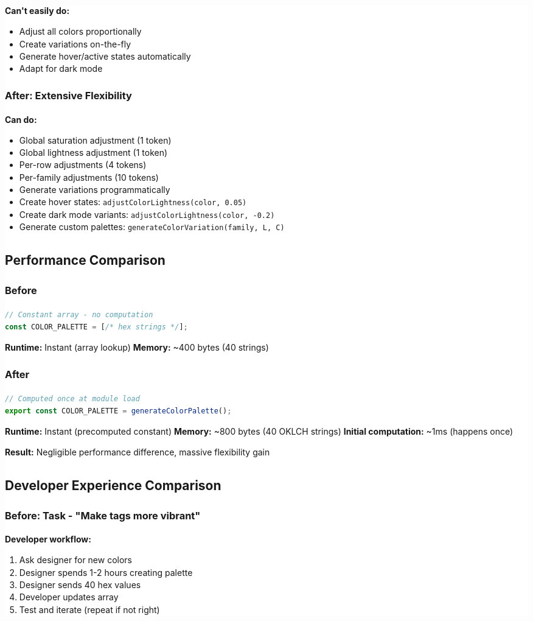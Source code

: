 **Can't easily do:**
- Adjust all colors proportionally
- Create variations on-the-fly
- Generate hover/active states automatically
- Adapt for dark mode

### After: Extensive Flexibility

**Can do:**
- Global saturation adjustment (1 token)
- Global lightness adjustment (1 token)
- Per-row adjustments (4 tokens)
- Per-family adjustments (10 tokens)
- Generate variations programmatically
- Create hover states: `adjustColorLightness(color, 0.05)`
- Create dark mode variants: `adjustColorLightness(color, -0.2)`
- Generate custom palettes: `generateColorVariation(family, L, C)`

## Performance Comparison

### Before

```typescript
// Constant array - no computation
const COLOR_PALETTE = [/* hex strings */];
```

**Runtime:** Instant (array lookup)
**Memory:** ~400 bytes (40 strings)

### After

```typescript
// Computed once at module load
export const COLOR_PALETTE = generateColorPalette();
```

**Runtime:** Instant (precomputed constant)
**Memory:** ~800 bytes (40 OKLCH strings)
**Initial computation:** ~1ms (happens once)

**Result:** Negligible performance difference, massive flexibility gain

## Developer Experience Comparison

### Before: Task - "Make tags more vibrant"

**Developer workflow:**
1. Ask designer for new colors
2. Designer spends 1-2 hours creating palette
3. Designer sends 40 hex values
4. Developer updates array
5. Test and iterate (repeat if not right)
